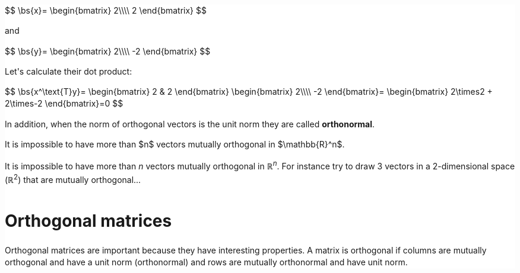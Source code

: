 <div>
$$
\bs{x}=
\begin{bmatrix}
    2\\\\
    2
\end{bmatrix}
$$
</div>

and

<div>
$$
\bs{y}=
\begin{bmatrix}
    2\\\\
    -2
\end{bmatrix}
$$
</div>

Let's calculate their dot product:

<div>
$$
\bs{x^\text{T}y}=
\begin{bmatrix}
    2 & 2
\end{bmatrix}
\begin{bmatrix}
    2\\\\
    -2
\end{bmatrix}=
\begin{bmatrix}
    2\times2 + 2\times-2
\end{bmatrix}=0
$$
</div>

In addition, when the norm of orthogonal vectors is the unit norm they are called **orthonormal**.

<span class='pquote'>
    It is impossible to have more than $n$ vectors mutually orthogonal in $\mathbb{R}^n$.
</span>

It is impossible to have more than $n$ vectors mutually orthogonal in $\mathbb{R}^n$. For instance try to draw 3 vectors in a 2-dimensional space ($\mathbb{R}^2$) that are mutually orthogonal...


# Orthogonal matrices

Orthogonal matrices are important because they have interesting properties. A matrix is orthogonal if columns are mutually orthogonal and have a unit norm (orthonormal) and rows are mutually orthonormal and have unit norm.
